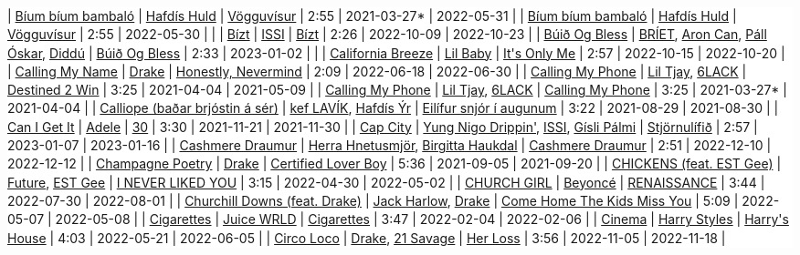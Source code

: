 | [Bíum bíum bambaló](https://open.spotify.com/track/5S2wLOfH1u9iSUQy8NtvRZ) | [Hafdís Huld](https://open.spotify.com/artist/1tNJibl39hvCIVSnGaiwx5) | [Vögguvísur](https://open.spotify.com/album/0Hr58TK8oPAI33wF9f6tew) | 2:55 | 2021-03-27\* | 2022-05-31 |
| [Bíum bíum bambaló](https://open.spotify.com/track/5pn6OskYybJrrqcdlNpBvk) | [Hafdís Huld](https://open.spotify.com/artist/1tNJibl39hvCIVSnGaiwx5) | [Vögguvísur](https://open.spotify.com/album/2YfZ5os3DmJV9HMNX1TO6l) | 2:55 | 2022-05-30 |  |
| [Bízt](https://open.spotify.com/track/20ijvajSpMDn6a0ozTdlGu) | [ISSI](https://open.spotify.com/artist/2Irligkck4dss52iaG1cXL) | [Bízt](https://open.spotify.com/album/1JDOzch1Htojoxwg5ppwue) | 2:26 | 2022-10-09 | 2022-10-23 |
| [Búið Og Bless](https://open.spotify.com/track/21qZMim0NXV3k5SaLxLWeX) | [BRÍET](https://open.spotify.com/artist/6opz1Ax3VqCmeQBGax1erx), [Aron Can](https://open.spotify.com/artist/4jfe3cL8wzjPxD9CViP2dW), [Páll Óskar](https://open.spotify.com/artist/4YnmlfVdziLiqFQtQ4zTcq), [Diddú](https://open.spotify.com/artist/5tqcGCzAJeX4ysqiegDC37) | [Búið Og Bless](https://open.spotify.com/album/4HqzYBrDrsiaKc97yGiYRY) | 2:33 | 2023-01-02 |  |
| [California Breeze](https://open.spotify.com/track/6ug9fUi5oLLgQgOF1G8WkM) | [Lil Baby](https://open.spotify.com/artist/5f7VJjfbwm532GiveGC0ZK) | [It's Only Me](https://open.spotify.com/album/0FYvMdfTfYJxnJnKs1wDb0) | 2:57 | 2022-10-15 | 2022-10-20 |
| [Calling My Name](https://open.spotify.com/track/7sT7kZEYd1MrmzLLIRVZas) | [Drake](https://open.spotify.com/artist/3TVXtAsR1Inumwj472S9r4) | [Honestly, Nevermind](https://open.spotify.com/album/3cf4iSSKd8ffTncbtKljXw) | 2:09 | 2022-06-18 | 2022-06-30 |
| [Calling My Phone](https://open.spotify.com/track/3J8EOeKLTLXORtWPpOU5bE) | [Lil Tjay](https://open.spotify.com/artist/6jGMq4yGs7aQzuGsMgVgZR), [6LACK](https://open.spotify.com/artist/4IVAbR2w4JJNJDDRFP3E83) | [Destined 2 Win](https://open.spotify.com/album/3MEKpJ7wSSp6Z661ThjrUJ) | 3:25 | 2021-04-04 | 2021-05-09 |
| [Calling My Phone](https://open.spotify.com/track/5Kskr9LcNYa0tpt5f0ZEJx) | [Lil Tjay](https://open.spotify.com/artist/6jGMq4yGs7aQzuGsMgVgZR), [6LACK](https://open.spotify.com/artist/4IVAbR2w4JJNJDDRFP3E83) | [Calling My Phone](https://open.spotify.com/album/1QhKOq11hGEoNA42rV2IHp) | 3:25 | 2021-03-27\* | 2021-04-04 |
| [Calliope \(baðar brjóstin á sér\)](https://open.spotify.com/track/1ry79YREnyc6uZjdZ03Cbd) | [kef LAVÍK](https://open.spotify.com/artist/6Z8ft9FEbj1ECFHEWfR9Ku), [Hafdís Ýr](https://open.spotify.com/artist/1LW7ttDBH4FjnPxvrF2OgX) | [Eilífur snjór í augunum](https://open.spotify.com/album/4q5wDVKZaUHsgWMFutpQOL) | 3:22 | 2021-08-29 | 2021-08-30 |
| [Can I Get It](https://open.spotify.com/track/6w8ZPYdnGajyfPddTWdthN) | [Adele](https://open.spotify.com/artist/4dpARuHxo51G3z768sgnrY) | [30](https://open.spotify.com/album/21jF5jlMtzo94wbxmJ18aa) | 3:30 | 2021-11-21 | 2021-11-30 |
| [Cap City](https://open.spotify.com/track/5N2uAgcjsKccGiZYNo0Sae) | [Yung Nigo Drippin'](https://open.spotify.com/artist/6I8ljltXh3l5H8hgKMSeAG), [ISSI](https://open.spotify.com/artist/2Irligkck4dss52iaG1cXL), [Gísli Pálmi](https://open.spotify.com/artist/4Sdxz1flOuRiXXi77nGzhG) | [Stjörnulífið](https://open.spotify.com/album/0jEfYrVeezQTikNmZTHzQE) | 2:57 | 2023-01-07 | 2023-01-16 |
| [Cashmere Draumur](https://open.spotify.com/track/6b1jE3qPa6gKeLxbFMC4a9) | [Herra Hnetusmjör](https://open.spotify.com/artist/6MBiPjSFsYijvVDtKDwVs4), [Birgitta Haukdal](https://open.spotify.com/artist/1O3sO8IS9U6jkX4AdEza4A) | [Cashmere Draumur](https://open.spotify.com/album/4G3ArxtZP3Jucpu6u4kkTl) | 2:51 | 2022-12-10 | 2022-12-12 |
| [Champagne Poetry](https://open.spotify.com/track/2HSmyk2qMN8WQjuGhaQgCk) | [Drake](https://open.spotify.com/artist/3TVXtAsR1Inumwj472S9r4) | [Certified Lover Boy](https://open.spotify.com/album/3SpBlxme9WbeQdI9kx7KAV) | 5:36 | 2021-09-05 | 2021-09-20 |
| [CHICKENS \(feat\. EST Gee\)](https://open.spotify.com/track/53wBhj706wDMNuBj4FJ0RI) | [Future](https://open.spotify.com/artist/1RyvyyTE3xzB2ZywiAwp0i), [EST Gee](https://open.spotify.com/artist/4FlG0V0jhLO4qGpayFOphj) | [I NEVER LIKED YOU](https://open.spotify.com/album/6tE9Dnp2zInFij4jKssysL) | 3:15 | 2022-04-30 | 2022-05-02 |
| [CHURCH GIRL](https://open.spotify.com/track/2mqTtvbKxH7SoEQ2oGAnsA) | [Beyoncé](https://open.spotify.com/artist/6vWDO969PvNqNYHIOW5v0m) | [RENAISSANCE](https://open.spotify.com/album/6FJxoadUE4JNVwWHghBwnb) | 3:44 | 2022-07-30 | 2022-08-01 |
| [Churchill Downs \(feat\. Drake\)](https://open.spotify.com/track/3EMp20j5E42MxfFbsEsIvD) | [Jack Harlow](https://open.spotify.com/artist/2LIk90788K0zvyj2JJVwkJ), [Drake](https://open.spotify.com/artist/3TVXtAsR1Inumwj472S9r4) | [Come Home The Kids Miss You](https://open.spotify.com/album/2eE8BVirX9VF8Di9hD90iw) | 5:09 | 2022-05-07 | 2022-05-08 |
| [Cigarettes](https://open.spotify.com/track/42Xba467wgGvYrR2EE6s0i) | [Juice WRLD](https://open.spotify.com/artist/4MCBfE4596Uoi2O4DtmEMz) | [Cigarettes](https://open.spotify.com/album/5OI7dLXwSZFtOnB3aQtCGi) | 3:47 | 2022-02-04 | 2022-02-06 |
| [Cinema](https://open.spotify.com/track/35TyJIMR3xRouUuo2sjS6v) | [Harry Styles](https://open.spotify.com/artist/6KImCVD70vtIoJWnq6nGn3) | [Harry's House](https://open.spotify.com/album/5r36AJ6VOJtp00oxSkBZ5h) | 4:03 | 2022-05-21 | 2022-06-05 |
| [Circo Loco](https://open.spotify.com/track/7GeTsDIc5ykNB6lORO6Cee) | [Drake](https://open.spotify.com/artist/3TVXtAsR1Inumwj472S9r4), [21 Savage](https://open.spotify.com/artist/1URnnhqYAYcrqrcwql10ft) | [Her Loss](https://open.spotify.com/album/5MS3MvWHJ3lOZPLiMxzOU6) | 3:56 | 2022-11-05 | 2022-11-18 |